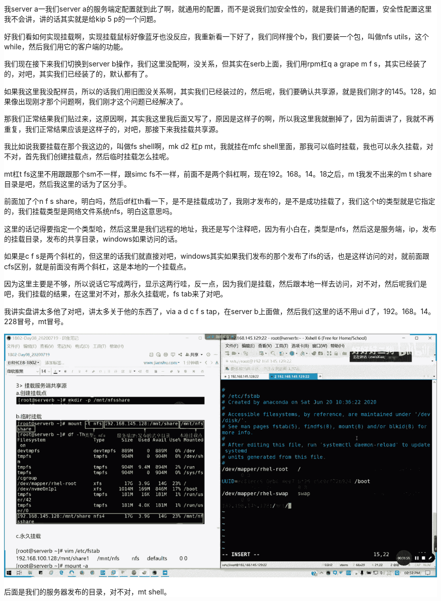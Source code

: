 我server a一我们server a的服务端定配置就到此了啊，就通用的配置，而不是说我们加安全性的，就是我们普通的配置，安全性配置这里我不会讲，讲的话其实就是给kip 5 p的一个问题。

好我们看如何实现挂载啊，实现挂载鼠标好像蓝牙也没反应，我重新看一下好了，我们同样搜个b，我们要装一个包，叫做nfs utils，这个while，然后我们用它的客户端的功能。

我们现在接下来我们切换到server b操作，我们这里没配啊，没关系，但其实在serb上面，我们用rpm杠q a grape m f s，其实已经装了的，对吧，其实我们已经装了的，默认都有了。

如果我这里我没配样员，所以的话我们用旧图没关系啊，其实我们已经装过的，然后呢，我们要确认共享源，就是我们刚才的145。128，如果像出现刚才那个问题啊，我们刚才这个问题已经解决了。

那我们正常结果我们贴过来，这原因啊，其实我这里我后面又写了，原因是这样子的啊，所以我这里我就删掉了，因为前面讲了，我就不再重复，我们正常结果应该是这样子的，对吧，那接下来我挂载共享源。

我比如说我要挂载在那个我这边的，叫做fs shell啊，mk d2 杠p mt，我就挂在mfc shell里面，那我可以临时挂载，我也可以永久挂载，对不对，首先我们创建挂载点，然后临时挂载怎么挂呢。

mt杠t fs这里不用跟跟那个sm不一样，跟simc fs不一样，前面不是两个斜杠啊，现在192。168。14。18之后，m t我发不出来的m t share目录是吧，然后我这里的话为了区分手。

前面加了个n f s share，明白吗，然后df杠th看一下，是不是挂载成功了，我刚才发布的，是不是成功挂载了，我们这个t的类型就是它指定的，我们挂载类型是网络文件系统nfs，明白这意思吗。

这里的话记得要指定一个类型哈，然后这里是我们远程的地址，我还是写个注释吧，因为有小白在，类型是nfs，然后这是服务端，ip，发布的挂载目录，发布的共享目录，windows如果访问的话。

如果是c f s是两个斜杠的，但这里的话我们就直接对吧，windows其实如果我们发布的那个发布了ifs的话，也是这样访问的对，就前面跟cfs区别，就是前面没有两个斜杠，这是本地的一个挂载点。

因为这里主要是不够，所以说话它写成两行，显示这两行哇，反一点，因为我们是挂载，然后跟本地一样去访问，对不对，然后呢我们是吧，我们挂载的结果，在这里对不对，那永久挂载呢，fs tab来了对吧。

我讲实盘讲太多他了对吧，讲太多关于他的东西了，via a d c f s tap，在server b上面做，然后我们这里的话不用ui d了，192。168。14。228冒号，mt冒号。



![](img/4000b020efd2a8e5c00b8244a677e5c6_106.png)

后面是我们的服务器发布的目录，对不对，mt shell。
